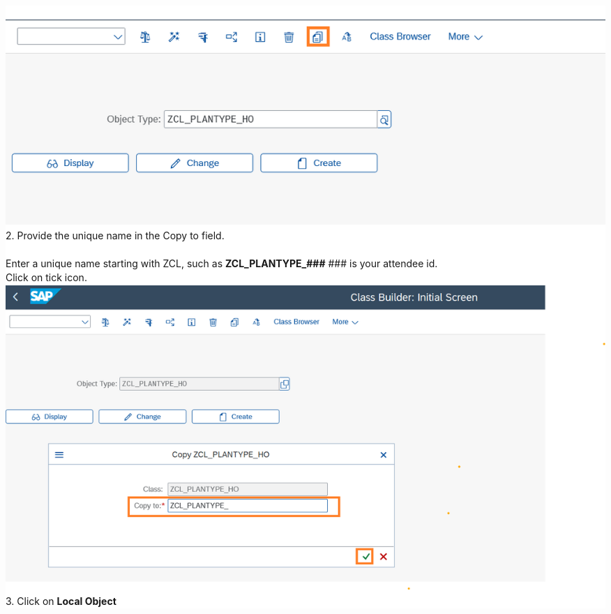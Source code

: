    <br>![](/exercises/ex1/images/2.png)
2. Provide the unique name in the Copy to field.<br>  
   Enter a unique name starting with ZCL, such as **ZCL_PLANTYPE_###** ### is your attendee id. 
   <br>Click on tick icon.
   <br>![](/exercises/ex1/images/3.png)
3. Click on **Local Object** 